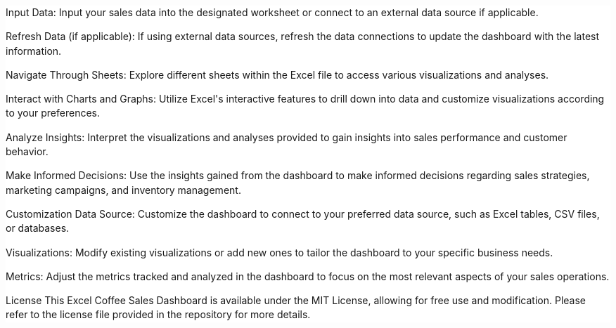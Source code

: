 Input Data: Input your sales data into the designated worksheet or connect to an external data source if applicable.

Refresh Data (if applicable): If using external data sources, refresh the data connections to update the dashboard with the latest information.

Navigate Through Sheets: Explore different sheets within the Excel file to access various visualizations and analyses.

Interact with Charts and Graphs: Utilize Excel's interactive features to drill down into data and customize visualizations according to your preferences.

Analyze Insights: Interpret the visualizations and analyses provided to gain insights into sales performance and customer behavior.

Make Informed Decisions: Use the insights gained from the dashboard to make informed decisions regarding sales strategies, marketing campaigns, and inventory management.

Customization
Data Source: Customize the dashboard to connect to your preferred data source, such as Excel tables, CSV files, or databases.

Visualizations: Modify existing visualizations or add new ones to tailor the dashboard to your specific business needs.

Metrics: Adjust the metrics tracked and analyzed in the dashboard to focus on the most relevant aspects of your sales operations.

License
This Excel Coffee Sales Dashboard is available under the MIT License, allowing for free use and modification. Please refer to the license file provided in the repository for more details.
